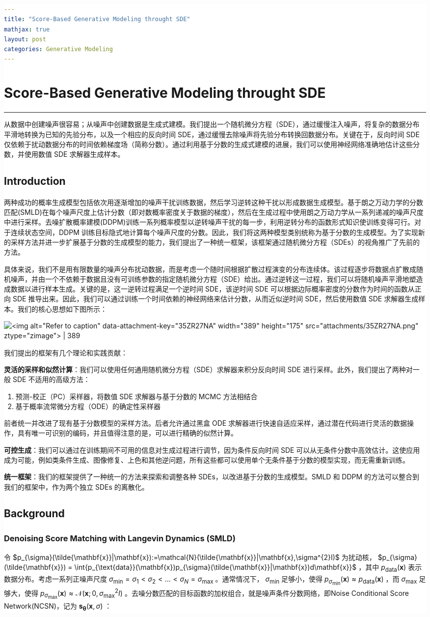 ```yaml
---
title: "Score-Based Generative Modeling throught SDE"
mathjax: true
layout: post
categories: Generative Modeling
---
```

# Score-Based Generative Modeling throught SDE

***

从数据中创建噪声很容易；从噪声中创建数据是生成式建模。我们提出一个随机微分方程（SDE），通过缓慢注入噪声，将复杂的数据分布平滑地转换为已知的先验分布，以及一个相应的反向时间 SDE，通过缓慢去除噪声将先验分布转换回数据分布。关键在于，反向时间 SDE 仅依赖于扰动数据分布的时间依赖梯度场（简称分数）。通过利用基于分数的生成式建模的进展，我们可以使用神经网络准确地估计这些分数，并使用数值 SDE 求解器生成样本。

## Introduction

两种成功的概率生成模型包括依次用逐渐增加的噪声干扰训练数据，然后学习逆转这种干扰以形成数据生成模型。基于朗之万动力学的分数匹配(SMLD)在每个噪声尺度上估计分数（即对数概率密度关于数据的梯度），然后在生成过程中使用朗之万动力学从一系列递减的噪声尺度中进行采样。去噪扩散概率建模(DDPM)训练一系列概率模型以逆转噪声干扰的每一步，利用逆转分布的函数形式知识使训练变得可行。对于连续状态空间，DDPM 训练目标隐式地计算每个噪声尺度的分数。因此，我们将这两种模型类别统称为基于分数的生成模型。为了实现新的采样方法并进一步扩展基于分数的生成模型的能力，我们提出了一种统一框架，该框架通过随机微分方程（SDEs）的视角推广了先前的方法。

具体来说，我们不是用有限数量的噪声分布扰动数据，而是考虑一个随时间根据扩散过程演变的分布连续体。该过程逐步将数据点扩散成随机噪声，并由一个不依赖于数据且没有可训练参数的指定随机微分方程（SDE）给出。通过逆转这一过程，我们可以将随机噪声平滑地塑造成数据以进行样本生成。关键的是，这一逆转过程满足一个逆时间 SDE，该逆时间 SDE 可以根据边际概率密度的分数作为时间的函数从正向 SDE 推导出来。因此，我们可以通过训练一个时间依赖的神经网络来估计分数，从而近似逆时间 SDE，然后使用数值 SDE 求解器生成样本。我们的核心思想如下图所示：

![\<img alt="Refer to caption" data-attachment-key="35ZR27NA" width="389" height="175" src="attachments/35ZR27NA.png" ztype="zimage"> | 389](attachments/35ZR27NA.png)

我们提出的框架有几个理论和实践贡献：

**灵活的采样和似然计算**：我们可以使用任何通用随机微分方程（SDE）求解器来积分反向时间 SDE 进行采样。此外，我们提出了两种对一般 SDE 不适用的高级方法：

1.  预测-校正（PC）采样器，将数值 SDE 求解器与基于分数的 MCMC 方法相结合
2.  基于概率流常微分方程（ODE）的确定性采样器

前者统一并改进了现有基于分数模型的采样方法。后者允许通过黑盒 ODE 求解器进行快速自适应采样，通过潜在代码进行灵活的数据操作，具有唯一可识别的编码，并且值得注意的是，可以进行精确的似然计算。

**可控生成**：我们可以通过在训练期间不可用的信息对生成过程进行调节，因为条件反向时间 SDE 可以从无条件分数中高效估计。这使应用成为可能，例如类条件生成、图像修复、上色和其他逆问题，所有这些都可以使用单个无条件基于分数的模型实现，而无需重新训练。

**统一框架**：我们的框架提供了一种统一的方法来探索和调整各种 SDEs，以改进基于分数的生成模型。SMLD 和 DDPM 的方法可以整合到我们的框架中，作为两个独立 SDEs 的离散化。

## Background

### Denoising Score Matching with Langevin Dynamics (SMLD)

令 $p_{\sigma}(\tilde{\mathbf{x}}|\mathbf{x}):=\mathcal{N}(\tilde{\mathbf{x}}|\mathbf{x},\sigma^{2}I)$ 为扰动核， $p_{\sigma}(\tilde{\mathbf{x}}) = \int{p_{\text{data}}(\mathbf{x})p_{\sigma}(\tilde{\mathbf{x}}|\mathbf{x})d\mathbf{x}}$ ，其中 $p_{\text{data}}(\mathbf{x})$ 表示数据分布。考虑一系列正噪声尺度 $\sigma_{\min} = \sigma_{1}\lt\sigma_{2}\lt\dots\lt\sigma_{N}=\sigma_{\max}$ 。通常情况下， $\sigma_{\min}$ 足够小，使得 $p_{\sigma_{\min}}(\mathbf{x})\approx p_{\text{data}}(\mathbf{x})$ ，而 $\sigma_{\max}$ 足够大，使得 $p_{\sigma_{\max}}(\mathbf{x})\approx\mathcal{N}(\mathbf{x};0,\sigma_{\max}^{2}I)$ 。去噪分数匹配的目标函数的加权组合，就是噪声条件分数网络，即Noise Conditional Score Network(NCSN)，记为 $\boldsymbol{s_{\theta}}(\mathbf{x},\sigma)$ ：
